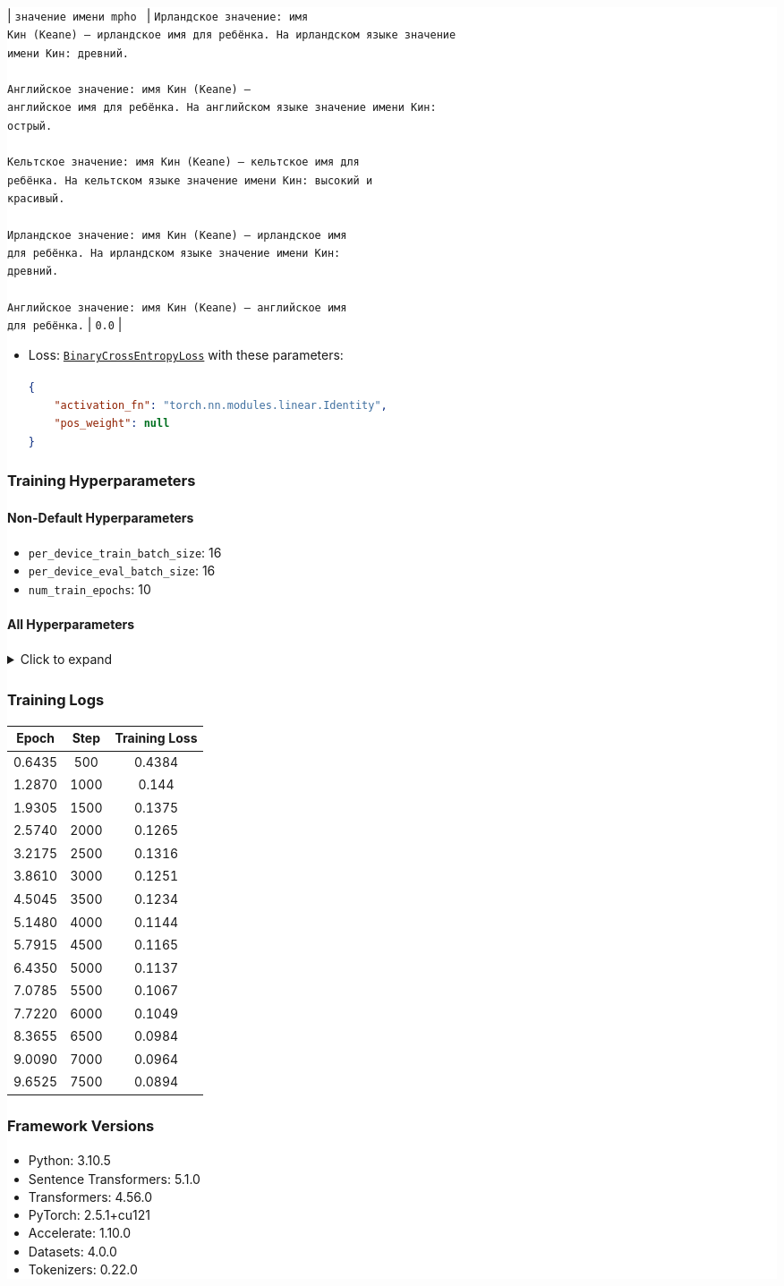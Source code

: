   | <code>значение имени mpho </code>                   | <code>Ирландское значение: имя Кин (Keane) — ирландское имя для ребёнка. На ирландском языке значение имени Кин: древний.<br><br>Английское значение: имя Кин (Keane) — английское имя для ребёнка. На английском языке значение имени Кин: острый.<br><br>Кельтское значение: имя Кин (Keane) — кельтское имя для ребёнка. На кельтском языке значение имени Кин: высокий и красивый.<br><br>Ирландское значение: имя Кин (Keane) — ирландское имя для ребёнка. На ирландском языке значение имени Кин: древний.<br><br>Английское значение: имя Кин (Keane) — английское имя для ребёнка.</code>                                                                              | <code>0.0</code> |
* Loss: [<code>BinaryCrossEntropyLoss</code>](https://sbert.net/docs/package_reference/cross_encoder/losses.html#binarycrossentropyloss) with these parameters:
  ```json
  {
      "activation_fn": "torch.nn.modules.linear.Identity",
      "pos_weight": null
  }
  ```

### Training Hyperparameters
#### Non-Default Hyperparameters

- `per_device_train_batch_size`: 16
- `per_device_eval_batch_size`: 16
- `num_train_epochs`: 10

#### All Hyperparameters
<details><summary>Click to expand</summary></details>

### Training Logs
| Epoch  | Step | Training Loss |
|:------:|:----:|:-------------:|
| 0.6435 | 500  | 0.4384        |
| 1.2870 | 1000 | 0.144         |
| 1.9305 | 1500 | 0.1375        |
| 2.5740 | 2000 | 0.1265        |
| 3.2175 | 2500 | 0.1316        |
| 3.8610 | 3000 | 0.1251        |
| 4.5045 | 3500 | 0.1234        |
| 5.1480 | 4000 | 0.1144        |
| 5.7915 | 4500 | 0.1165        |
| 6.4350 | 5000 | 0.1137        |
| 7.0785 | 5500 | 0.1067        |
| 7.7220 | 6000 | 0.1049        |
| 8.3655 | 6500 | 0.0984        |
| 9.0090 | 7000 | 0.0964        |
| 9.6525 | 7500 | 0.0894        |


### Framework Versions
- Python: 3.10.5
- Sentence Transformers: 5.1.0
- Transformers: 4.56.0
- PyTorch: 2.5.1+cu121
- Accelerate: 1.10.0
- Datasets: 4.0.0
- Tokenizers: 0.22.0
